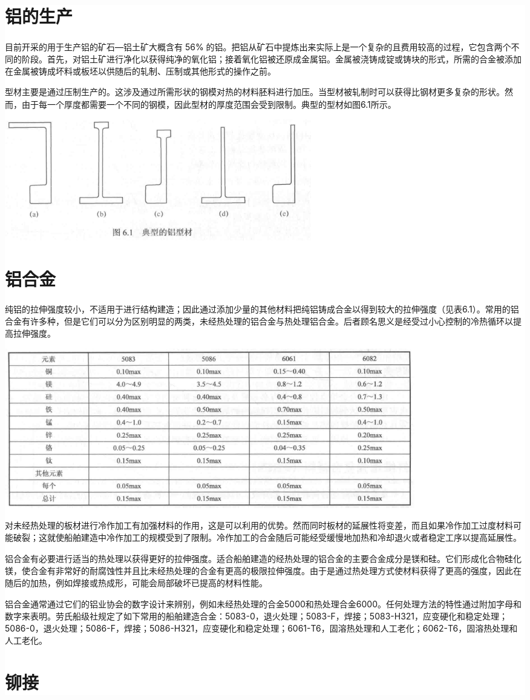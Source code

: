 # 铝的生产

目前开采的用于生产铝的矿石—铝土矿大概含有  $56\%$  的铝。把铝从矿石中提炼出来实际上是一个复杂的且费用较高的过程，它包含两个不同的阶段。首先，对铝土矿进行净化以获得纯净的氧化铝；接着氧化铝被还原成金属铝。金属被浇铸成锭或铸块的形式，所需的合金被添加在金属被铸成坏料或板坯以供随后的轧制、压制或其他形式的操作之前。

型材主要是通过压制生产的。这涉及通过所需形状的钢模对热的材料胚料进行加压。当型材被轧制时可以获得比钢材更多复杂的形状。然而，由于每一个厚度都需要一个不同的钢模，因此型材的厚度范围会受到限制。典型的型材如图6.1所示。

![](images/典型的铝型材.jpg)  

# 铝合金

纯铝的拉伸强度较小，不适用于进行结构建造；因此通过添加少量的其他材料把纯铝铸成合金以得到较大的拉伸强度（见表6.1）。常用的铝合金有许多种，但是它们可以分为区别明显的两类，未经热处理的铝合金与热处理铝合金。后者顾名思义是经受过小心控制的冷热循环以提高拉伸强度。

![](images/合金元素.jpg)  

对未经热处理的板材进行冷作加工有加强材料的作用，这是可以利用的优势。然而同时板材的延展性将变差，而且如果冷作加工过度材料可能破裂；这就使船舶建造中冷作加工的规模受到了限制。冷作加工的合金随后可能经受缓慢地加热和冷却退火或者稳定工序以提高延展性。

铝合金有必要进行适当的热处理以获得更好的拉伸强度。适合船舶建造的经热处理的铝合金的主要合金成分是镁和硅。它们形成化合物硅化镁，使合金有非常好的耐腐蚀性并且比未经热处理的合金有更高的极限拉伸强度。由于是通过热处理方式使材料获得了更高的强度，因此在随后的加热，例如焊接或热成形，可能会局部破坏已提高的材料性能。

铝合金通常通过它们的铝业协会的数字设计来辨别，例如未经热处理的合金5000和热处理合金6000。任何处理方法的特性通过附加字母和数字来表明。劳氏船级社规定了如下常用的船舶建造合金：5083-0，退火处理；5083-F，焊接；5083-H321，应变硬化和稳定处理；5086-0，退火处理；5086-F，焊接；5086-H321，应变硬化和稳定处理；6061-T6，固溶热处理和人工老化；6062-T6，固溶热处理和人工老化。

# 铆接

